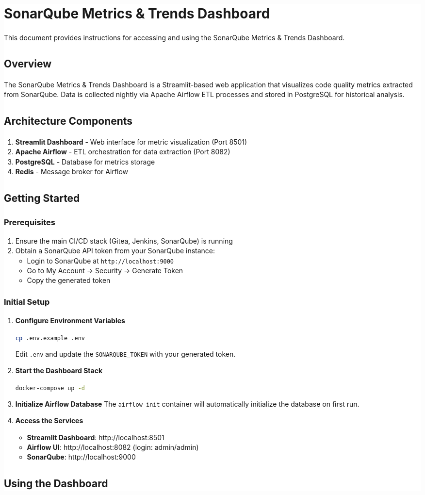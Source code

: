 # SonarQube Metrics & Trends Dashboard

This document provides instructions for accessing and using the SonarQube Metrics & Trends Dashboard.

## Overview

The SonarQube Metrics & Trends Dashboard is a Streamlit-based web application that visualizes code quality metrics extracted from SonarQube. Data is collected nightly via Apache Airflow ETL processes and stored in PostgreSQL for historical analysis.

## Architecture Components

1. **Streamlit Dashboard** - Web interface for metric visualization (Port 8501)
2. **Apache Airflow** - ETL orchestration for data extraction (Port 8082)
3. **PostgreSQL** - Database for metrics storage
4. **Redis** - Message broker for Airflow

## Getting Started

### Prerequisites

1. Ensure the main CI/CD stack (Gitea, Jenkins, SonarQube) is running
2. Obtain a SonarQube API token from your SonarQube instance:
   - Login to SonarQube at `http://localhost:9000`
   - Go to My Account → Security → Generate Token
   - Copy the generated token

### Initial Setup

1. **Configure Environment Variables**
   ```bash
   cp .env.example .env
   ```
   Edit `.env` and update the `SONARQUBE_TOKEN` with your generated token.

2. **Start the Dashboard Stack**
   ```bash
   docker-compose up -d
   ```

3. **Initialize Airflow Database**
   The `airflow-init` container will automatically initialize the database on first run.

4. **Access the Services**
   - **Streamlit Dashboard**: http://localhost:8501
   - **Airflow UI**: http://localhost:8082 (login: admin/admin)
   - **SonarQube**: http://localhost:9000

## Using the Dashboard

